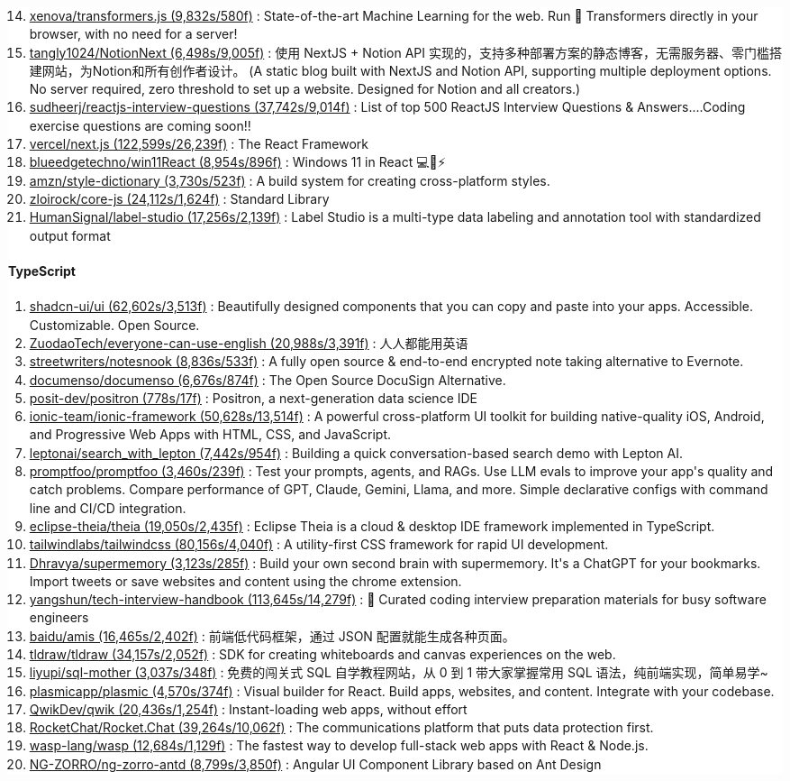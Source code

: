 14. [xenova/transformers.js (9,832s/580f)](https://github.com/xenova/transformers.js) : State-of-the-art Machine Learning for the web. Run 🤗 Transformers directly in your browser, with no need for a server!
15. [tangly1024/NotionNext (6,498s/9,005f)](https://github.com/tangly1024/NotionNext) : 使用 NextJS + Notion API 实现的，支持多种部署方案的静态博客，无需服务器、零门槛搭建网站，为Notion和所有创作者设计。 (A static blog built with NextJS and Notion API, supporting multiple deployment options. No server required, zero threshold to set up a website. Designed for Notion and all creators.)
16. [sudheerj/reactjs-interview-questions (37,742s/9,014f)](https://github.com/sudheerj/reactjs-interview-questions) : List of top 500 ReactJS Interview Questions & Answers....Coding exercise questions are coming soon!!
17. [vercel/next.js (122,599s/26,239f)](https://github.com/vercel/next.js) : The React Framework
18. [blueedgetechno/win11React (8,954s/896f)](https://github.com/blueedgetechno/win11React) : Windows 11 in React 💻🌈⚡
19. [amzn/style-dictionary (3,730s/523f)](https://github.com/amzn/style-dictionary) : A build system for creating cross-platform styles.
20. [zloirock/core-js (24,112s/1,624f)](https://github.com/zloirock/core-js) : Standard Library
21. [HumanSignal/label-studio (17,256s/2,139f)](https://github.com/HumanSignal/label-studio) : Label Studio is a multi-type data labeling and annotation tool with standardized output format

#### TypeScript
1. [shadcn-ui/ui (62,602s/3,513f)](https://github.com/shadcn-ui/ui) : Beautifully designed components that you can copy and paste into your apps. Accessible. Customizable. Open Source.
2. [ZuodaoTech/everyone-can-use-english (20,988s/3,391f)](https://github.com/ZuodaoTech/everyone-can-use-english) : 人人都能用英语
3. [streetwriters/notesnook (8,836s/533f)](https://github.com/streetwriters/notesnook) : A fully open source & end-to-end encrypted note taking alternative to Evernote.
4. [documenso/documenso (6,676s/874f)](https://github.com/documenso/documenso) : The Open Source DocuSign Alternative.
5. [posit-dev/positron (778s/17f)](https://github.com/posit-dev/positron) : Positron, a next-generation data science IDE
6. [ionic-team/ionic-framework (50,628s/13,514f)](https://github.com/ionic-team/ionic-framework) : A powerful cross-platform UI toolkit for building native-quality iOS, Android, and Progressive Web Apps with HTML, CSS, and JavaScript.
7. [leptonai/search_with_lepton (7,442s/954f)](https://github.com/leptonai/search_with_lepton) : Building a quick conversation-based search demo with Lepton AI.
8. [promptfoo/promptfoo (3,460s/239f)](https://github.com/promptfoo/promptfoo) : Test your prompts, agents, and RAGs. Use LLM evals to improve your app's quality and catch problems. Compare performance of GPT, Claude, Gemini, Llama, and more. Simple declarative configs with command line and CI/CD integration.
9. [eclipse-theia/theia (19,050s/2,435f)](https://github.com/eclipse-theia/theia) : Eclipse Theia is a cloud & desktop IDE framework implemented in TypeScript.
10. [tailwindlabs/tailwindcss (80,156s/4,040f)](https://github.com/tailwindlabs/tailwindcss) : A utility-first CSS framework for rapid UI development.
11. [Dhravya/supermemory (3,123s/285f)](https://github.com/Dhravya/supermemory) : Build your own second brain with supermemory. It's a ChatGPT for your bookmarks. Import tweets or save websites and content using the chrome extension.
12. [yangshun/tech-interview-handbook (113,645s/14,279f)](https://github.com/yangshun/tech-interview-handbook) : 💯 Curated coding interview preparation materials for busy software engineers
13. [baidu/amis (16,465s/2,402f)](https://github.com/baidu/amis) : 前端低代码框架，通过 JSON 配置就能生成各种页面。
14. [tldraw/tldraw (34,157s/2,052f)](https://github.com/tldraw/tldraw) : SDK for creating whiteboards and canvas experiences on the web.
15. [liyupi/sql-mother (3,037s/348f)](https://github.com/liyupi/sql-mother) : 免费的闯关式 SQL 自学教程网站，从 0 到 1 带大家掌握常用 SQL 语法，纯前端实现，简单易学~
16. [plasmicapp/plasmic (4,570s/374f)](https://github.com/plasmicapp/plasmic) : Visual builder for React. Build apps, websites, and content. Integrate with your codebase.
17. [QwikDev/qwik (20,436s/1,254f)](https://github.com/QwikDev/qwik) : Instant-loading web apps, without effort
18. [RocketChat/Rocket.Chat (39,264s/10,062f)](https://github.com/RocketChat/Rocket.Chat) : The communications platform that puts data protection first.
19. [wasp-lang/wasp (12,684s/1,129f)](https://github.com/wasp-lang/wasp) : The fastest way to develop full-stack web apps with React & Node.js.
20. [NG-ZORRO/ng-zorro-antd (8,799s/3,850f)](https://github.com/NG-ZORRO/ng-zorro-antd) : Angular UI Component Library based on Ant Design
